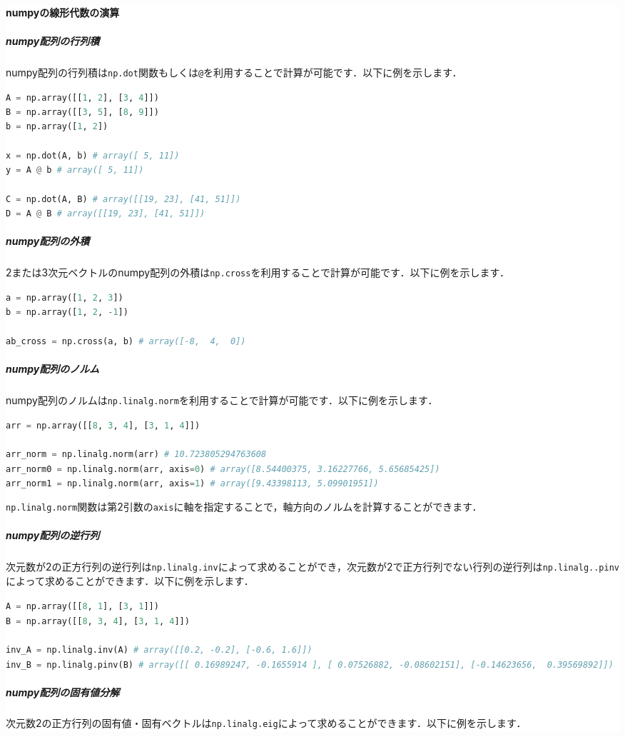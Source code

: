#### numpyの線形代数の演算
##### numpy配列の行列積
numpy配列の行列積は`np.dot`関数もしくは`@`を利用することで計算が可能です．以下に例を示します．

```python
A = np.array([[1, 2], [3, 4]])
B = np.array([[3, 5], [8, 9]])
b = np.array([1, 2])

x = np.dot(A, b) # array([ 5, 11])
y = A @ b # array([ 5, 11])

C = np.dot(A, B) # array([[19, 23], [41, 51]])
D = A @ B # array([[19, 23], [41, 51]])
```

##### numpy配列の外積
2または3次元ベクトルのnumpy配列の外積は`np.cross`を利用することで計算が可能です．以下に例を示します．

```python
a = np.array([1, 2, 3])
b = np.array([1, 2, -1])

ab_cross = np.cross(a, b) # array([-8,  4,  0])
```

##### numpy配列のノルム
numpy配列のノルムは`np.linalg.norm`を利用することで計算が可能です．以下に例を示します．

```python
arr = np.array([[8, 3, 4], [3, 1, 4]])

arr_norm = np.linalg.norm(arr) # 10.723805294763608
arr_norm0 = np.linalg.norm(arr, axis=0) # array([8.54400375, 3.16227766, 5.65685425])
arr_norm1 = np.linalg.norm(arr, axis=1) # array([9.43398113, 5.09901951])
```

`np.linalg.norm`関数は第2引数の`axis`に軸を指定することで，軸方向のノルムを計算することができます．

##### numpy配列の逆行列
次元数が2の正方行列の逆行列は`np.linalg.inv`によって求めることができ，次元数が2で正方行列でない行列の逆行列は`np.linalg..pinv`によって求めることができます．以下に例を示します．

```python
A = np.array([[8, 1], [3, 1]])
B = np.array([[8, 3, 4], [3, 1, 4]])

inv_A = np.linalg.inv(A) # array([[0.2, -0.2], [-0.6, 1.6]])
inv_B = np.linalg.pinv(B) # array([[ 0.16989247, -0.1655914 ], [ 0.07526882, -0.08602151], [-0.14623656,  0.39569892]])
```

##### numpy配列の固有値分解
次元数2の正方行列の固有値・固有ベクトルは`np.linalg.eig`によって求めることができます．以下に例を示します．
